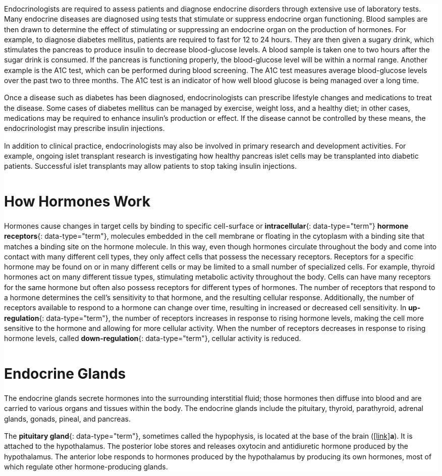 Endocrinologists are required to assess patients and diagnose endocrine disorders through extensive use of laboratory tests. Many endocrine diseases are diagnosed using tests that stimulate or suppress endocrine organ functioning. Blood samples are then drawn to determine the effect of stimulating or suppressing an endocrine organ on the production of hormones. For example, to diagnose diabetes mellitus, patients are required to fast for 12 to 24 hours. They are then given a sugary drink, which stimulates the pancreas to produce insulin to decrease blood-glucose levels. A blood sample is taken one to two hours after the sugar drink is consumed. If the pancreas is functioning properly, the blood-glucose level will be within a normal range. Another example is the A1C test, which can be performed during blood screening. The A1C test measures average blood-glucose levels over the past two to three months. The A1C test is an indicator of how well blood glucose is being managed over a long time.

Once a disease such as diabetes has been diagnosed, endocrinologists can prescribe lifestyle changes and medications to treat the disease. Some cases of diabetes mellitus can be managed by exercise, weight loss, and a healthy diet; in other cases, medications may be required to enhance insulin’s production or effect. If the disease cannot be controlled by these means, the endocrinologist may prescribe insulin injections.

In addition to clinical practice, endocrinologists may also be involved in primary research and development activities. For example, ongoing islet transplant research is investigating how healthy pancreas islet cells may be transplanted into diabetic patients. Successful islet transplants may allow patients to stop taking insulin injections.

</div>

# How Hormones Work

Hormones cause changes in target cells by binding to specific cell-surface or **intracellular**{: data-type="term"} **hormone receptors**{: data-type="term"}, molecules embedded in the cell membrane or floating in the cytoplasm with a binding site that matches a binding site on the hormone molecule. In this way, even though hormones circulate throughout the body and come into contact with many different cell types, they only affect cells that possess the necessary receptors. Receptors for a specific hormone may be found on or in many different cells or may be limited to a small number of specialized cells. For example, thyroid hormones act on many different tissue types, stimulating metabolic activity throughout the body. Cells can have many receptors for the same hormone but often also possess receptors for different types of hormones. The number of receptors that respond to a hormone determines the cell’s sensitivity to that hormone, and the resulting cellular response. Additionally, the number of receptors available to respond to a hormone can change over time, resulting in increased or decreased cell sensitivity. In **up-regulation**{: data-type="term"}, the number of receptors increases in response to rising hormone levels, making the cell more sensitive to the hormone and allowing for more cellular activity. When the number of receptors decreases in response to rising hormone levels, called **down-regulation**{: data-type="term"}, cellular activity is reduced.

# Endocrine Glands

The endocrine glands secrete hormones into the surrounding interstitial fluid; those hormones then diffuse into blood and are carried to various organs and tissues within the body. The endocrine glands include the pituitary, thyroid, parathyroid, adrenal glands, gonads, pineal, and pancreas.

The **pituitary gland**{: data-type="term"}, sometimes called the hypophysis, is located at the base of the brain ([\[link\]](#fig-ch16_04_01)**a**). It is attached to the hypothalamus. The posterior lobe stores and releases oxytocin and antidiuretic hormone produced by the hypothalamus. The anterior lobe responds to hormones produced by the hypothalamus by producing its own hormones, most of which regulate other hormone-producing glands.
